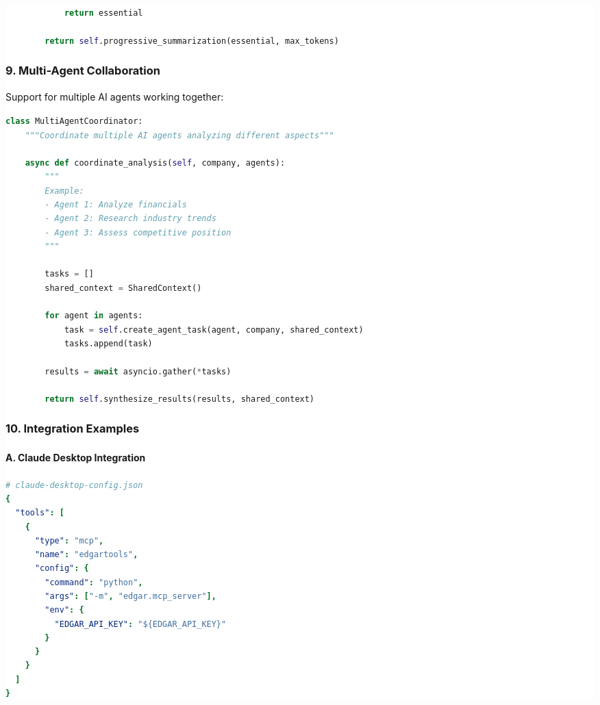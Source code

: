 ```python
            return essential
            
        return self.progressive_summarization(essential, max_tokens)
```

### 9. Multi-Agent Collaboration

Support for multiple AI agents working together:

```python
class MultiAgentCoordinator:
    """Coordinate multiple AI agents analyzing different aspects"""
    
    async def coordinate_analysis(self, company, agents):
        """
        Example:
        - Agent 1: Analyze financials
        - Agent 2: Research industry trends  
        - Agent 3: Assess competitive position
        """
        
        tasks = []
        shared_context = SharedContext()
        
        for agent in agents:
            task = self.create_agent_task(agent, company, shared_context)
            tasks.append(task)
            
        results = await asyncio.gather(*tasks)
        
        return self.synthesize_results(results, shared_context)
```

### 10. Integration Examples

#### A. Claude Desktop Integration
```yaml
# claude-desktop-config.json
{
  "tools": [
    {
      "type": "mcp",
      "name": "edgartools",
      "config": {
        "command": "python",
        "args": ["-m", "edgar.mcp_server"],
        "env": {
          "EDGAR_API_KEY": "${EDGAR_API_KEY}"
        }
      }
    }
  ]
}
```
